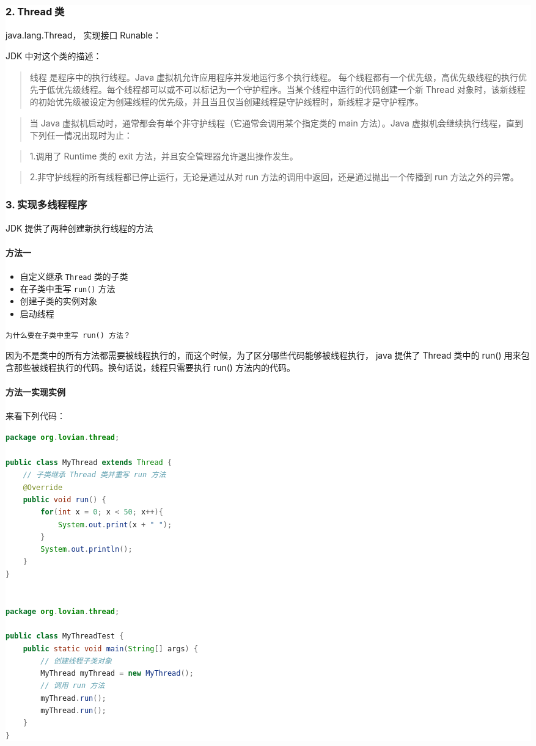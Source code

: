 ### 2. Thread 类

java.lang.Thread， 实现接口 Runable：

JDK 中对这个类的描述：

>线程 是程序中的执行线程。Java 虚拟机允许应用程序并发地运行多个执行线程。
>每个线程都有一个优先级，高优先级线程的执行优先于低优先级线程。每个线程都可以或不可以标记为一个守护程序。当某个线程中运行的代码创建一个新 Thread 对象时，该新线程的初始优先级被设定为创建线程的优先级，并且当且仅当创建线程是守护线程时，新线程才是守护程序。

>当 Java 虚拟机启动时，通常都会有单个非守护线程（它通常会调用某个指定类的 main 方法）。Java 虚拟机会继续执行线程，直到下列任一情况出现时为止：

>1.调用了 Runtime 类的 exit 方法，并且安全管理器允许退出操作发生。

>2.非守护线程的所有线程都已停止运行，无论是通过从对 run 方法的调用中返回，还是通过抛出一个传播到 run 方法之外的异常。

### 3. 实现多线程程序

JDK 提供了两种创建新执行线程的方法

#### 方法一

-	自定义继承 ```Thread``` 类的子类
-	在子类中重写 ```run()``` 方法
-	创建子类的实例对象
-	启动线程

```为什么要在子类中重写 run() 方法？```

因为不是类中的所有方法都需要被线程执行的，而这个时候，为了区分哪些代码能够被线程执行， java 提供了 Thread 类中的 run() 用来包含那些被线程执行的代码。换句话说，线程只需要执行 run() 方法内的代码。


#### 方法一实现实例

来看下列代码：

```java
package org.lovian.thread;

public class MyThread extends Thread {
	// 子类继承 Thread 类并重写 run 方法
	@Override
	public void run() {
		for(int x = 0; x < 50; x++){
			System.out.print(x + " ");
		}
		System.out.println();
	}
}


package org.lovian.thread;

public class MyThreadTest {
	public static void main(String[] args) {
		// 创建线程子类对象
		MyThread myThread = new MyThread();
		// 调用 run 方法
		myThread.run();
		myThread.run();
	}
}

```
